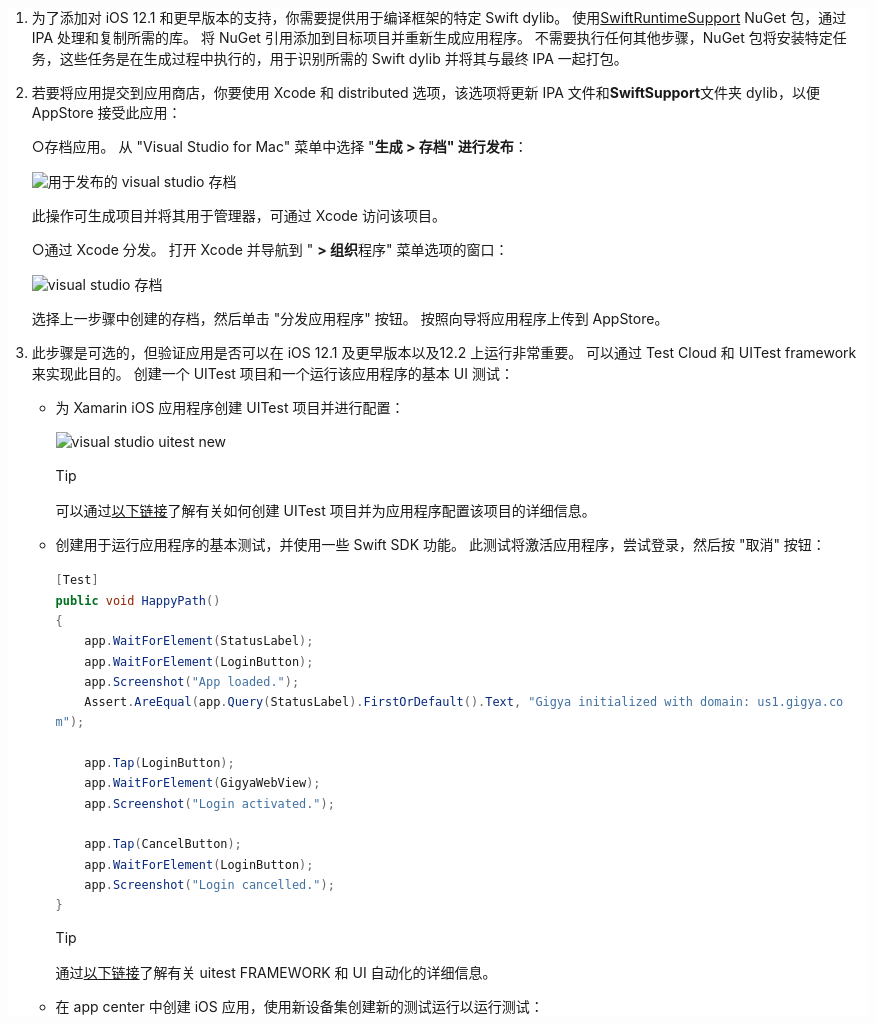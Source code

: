 1. 为了添加对 iOS 12.1 和更早版本的支持，你需要提供用于编译框架的特定 Swift dylib。 使用[SwiftRuntimeSupport](https://www.nuget.org/packages/Xamarin.iOS.SwiftRuntimeSupport/) NuGet 包，通过 IPA 处理和复制所需的库。 将 NuGet 引用添加到目标项目并重新生成应用程序。 不需要执行任何其他步骤，NuGet 包将安装特定任务，这些任务是在生成过程中执行的，用于识别所需的 Swift dylib 并将其与最终 IPA 一起打包。

1. 若要将应用提交到应用商店，你要使用 Xcode 和 distributed 选项，该选项将更新 IPA 文件和**SwiftSupport**文件夹 dylib，以便 AppStore 接受此应用：

    ○存档应用。 从 "Visual Studio for Mac" 菜单中选择 "**生成 > 存档" 进行发布**：

    ![用于发布的 visual studio 存档](walkthrough-images/visualstudio-archiveforpublishing.png)

    此操作可生成项目并将其用于管理器，可通过 Xcode 访问该项目。

    ○通过 Xcode 分发。 打开 Xcode 并导航到 " **> 组织**程序" 菜单选项的窗口：

    ![visual studio 存档](walkthrough-images/visualstudio-archives.png)

    选择上一步骤中创建的存档，然后单击 "分发应用程序" 按钮。 按照向导将应用程序上传到 AppStore。

1. 此步骤是可选的，但验证应用是否可以在 iOS 12.1 及更早版本以及12.2 上运行非常重要。 可以通过 Test Cloud 和 UITest framework 来实现此目的。 创建一个 UITest 项目和一个运行该应用程序的基本 UI 测试：

    - 为 Xamarin iOS 应用程序创建 UITest 项目并进行配置：

        ![visual studio uitest new](walkthrough-images/visualstudio-uitest-new.png)

        > [!TIP]
        > 可以通过[以下链接](https://docs.microsoft.com/appcenter/test-cloud/preparing-for-upload/xamarin-ios-uitest)了解有关如何创建 UITest 项目并为应用程序配置该项目的详细信息。

    - 创建用于运行应用程序的基本测试，并使用一些 Swift SDK 功能。 此测试将激活应用程序，尝试登录，然后按 "取消" 按钮：

        ```csharp
        [Test]
        public void HappyPath()
        {
            app.WaitForElement(StatusLabel);
            app.WaitForElement(LoginButton);
            app.Screenshot("App loaded.");
            Assert.AreEqual(app.Query(StatusLabel).FirstOrDefault().Text, "Gigya initialized with domain: us1.gigya.com");

            app.Tap(LoginButton);
            app.WaitForElement(GigyaWebView);
            app.Screenshot("Login activated.");

            app.Tap(CancelButton);
            app.WaitForElement(LoginButton);
            app.Screenshot("Login cancelled.");
        }
        ```

        > [!TIP]
        > 通过[以下链接](https://docs.microsoft.com/appcenter/test-cloud/uitest/)了解有关 uitest FRAMEWORK 和 UI 自动化的详细信息。

    - 在 app center 中创建 iOS 应用，使用新设备集创建新的测试运行以运行测试：
